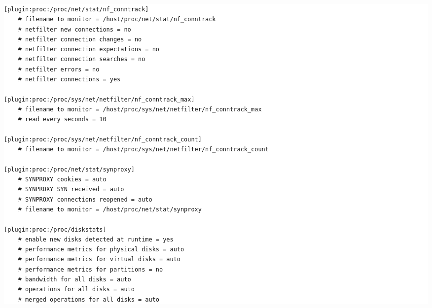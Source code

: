    [plugin:proc:/proc/net/stat/nf_conntrack]
    	# filename to monitor = /host/proc/net/stat/nf_conntrack
    	# netfilter new connections = no
    	# netfilter connection changes = no
    	# netfilter connection expectations = no
    	# netfilter connection searches = no
    	# netfilter errors = no
    	# netfilter connections = yes
    
    [plugin:proc:/proc/sys/net/netfilter/nf_conntrack_max]
    	# filename to monitor = /host/proc/sys/net/netfilter/nf_conntrack_max
    	# read every seconds = 10
    
    [plugin:proc:/proc/sys/net/netfilter/nf_conntrack_count]
    	# filename to monitor = /host/proc/sys/net/netfilter/nf_conntrack_count
    
    [plugin:proc:/proc/net/stat/synproxy]
    	# SYNPROXY cookies = auto
    	# SYNPROXY SYN received = auto
    	# SYNPROXY connections reopened = auto
    	# filename to monitor = /host/proc/net/stat/synproxy
    
    [plugin:proc:/proc/diskstats]
    	# enable new disks detected at runtime = yes
    	# performance metrics for physical disks = auto
    	# performance metrics for virtual disks = auto
    	# performance metrics for partitions = no
    	# bandwidth for all disks = auto
    	# operations for all disks = auto
    	# merged operations for all disks = auto